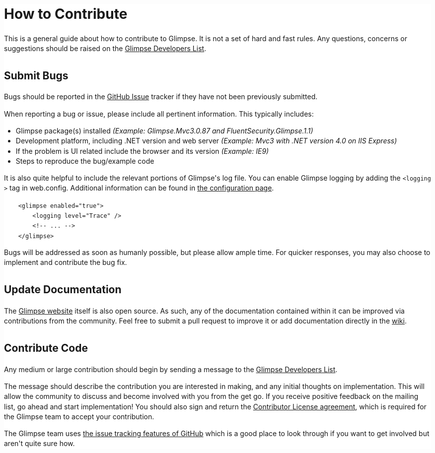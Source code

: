 # How to Contribute
This is a general guide about how to contribute to Glimpse. It is not a set of hard and fast rules. Any questions, concerns or suggestions should be raised on the [Glimpse Developers List](https://groups.google.com/forum/?fromgroups#!forum/getglimpse-dev).

## Submit Bugs
Bugs should be reported in the [GitHub Issue](https://github.com/glimpse/glimpse/issues) tracker if they have not been previously submitted. 

When reporting a bug or issue, please include all pertinent information. This typically includes:

* Glimpse package(s) installed _(Example: Glimpse.Mvc3.0.87  and FluentSecurity.Glimpse.1.1)_
* Development platform, including .NET version and web server _(Example: Mvc3 with .NET version 4.0 on IIS Express)_
* If the problem is UI related include the browser and its version _(Example: IE9)_
* Steps to reproduce the bug/example code

It is also quite helpful to include the relevant portions of Glimpse's log file. You can enable Glimpse logging by adding the `<logging>` tag in web.config. Additional information can be found in [the configuration page](https://github.com/Glimpse/Glimpse/wiki/Configuration#logging).

````
	<glimpse enabled="true">
		<logging level="Trace" />
		<!-- ... -->
	</glimpse>
````

Bugs will be addressed as soon as humanly possible, but please allow ample time. For quicker responses, you may also choose to implement and contribute the bug fix. 

## Update Documentation

The [Glimpse website](http://getglimpse.com/) itself is also open source. As such, any of the documentation contained within it can be improved via contributions from the community. Feel free to submit a pull request to improve it or add documentation directly in the [wiki](https://github.com/glimpse/glimpse/wiki).

## Contribute Code

Any medium or large contribution should begin by sending a message to the [Glimpse Developers List](https://groups.google.com/forum/?fromgroups#!forum/getglimpse-dev).

The message should describe the contribution you are interested in making, and any initial thoughts on implementation. This will allow the community to discuss and become involved with you from the get go. If you receive positive feedback on the mailing list, go ahead and start implementation! You should also sign and return the [Contributor License agreement](https://www.dropbox.com/s/vxzcb7rtf1ligwh/Glimpse%20Project%20Individual%20Contributor%20License%20Agreement.pdf), which is required for the Glimpse team to accept your contribution.

The Glimpse team uses [the issue tracking features of GitHub](https://github.com/Glimpse/Glimpse/issues) which is a good place to look through if you want to get involved but aren't quite sure how.

